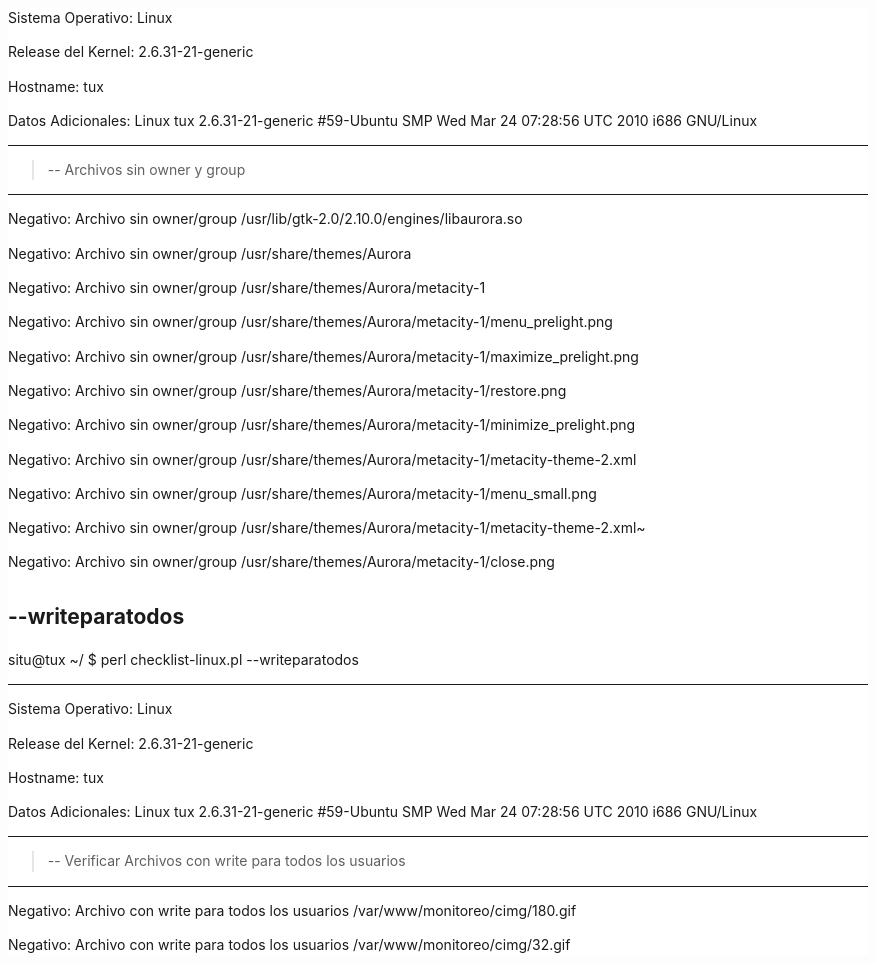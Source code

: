 Sistema Operativo: Linux

Release del Kernel: 2.6.31-21-generic

Hostname: tux

Datos Adicionales: Linux tux 2.6.31-21-generic #59-Ubuntu SMP Wed Mar 24 07:28:56 UTC 2010 i686 GNU/Linux

---

> -- Archivos sin owner y group

---

Negativo: Archivo sin owner/group /usr/lib/gtk-2.0/2.10.0/engines/libaurora.so

Negativo: Archivo sin owner/group /usr/share/themes/Aurora

Negativo: Archivo sin owner/group /usr/share/themes/Aurora/metacity-1

Negativo: Archivo sin owner/group /usr/share/themes/Aurora/metacity-1/menu\_prelight.png

Negativo: Archivo sin owner/group /usr/share/themes/Aurora/metacity-1/maximize\_prelight.png

Negativo: Archivo sin owner/group /usr/share/themes/Aurora/metacity-1/restore.png

Negativo: Archivo sin owner/group /usr/share/themes/Aurora/metacity-1/minimize\_prelight.png

Negativo: Archivo sin owner/group /usr/share/themes/Aurora/metacity-1/metacity-theme-2.xml

Negativo: Archivo sin owner/group /usr/share/themes/Aurora/metacity-1/menu\_small.png

Negativo: Archivo sin owner/group /usr/share/themes/Aurora/metacity-1/metacity-theme-2.xml~

Negativo: Archivo sin owner/group /usr/share/themes/Aurora/metacity-1/close.png


## --writeparatodos ##
situ@tux ~/ $ perl checklist-linux.pl --writeparatodos

---

Sistema Operativo: Linux

Release del Kernel: 2.6.31-21-generic

Hostname: tux

Datos Adicionales: Linux tux 2.6.31-21-generic #59-Ubuntu SMP Wed Mar 24 07:28:56 UTC 2010 i686 GNU/Linux

---

> -- Verificar Archivos con write para todos los usuarios

---

Negativo: Archivo con write para todos los usuarios /var/www/monitoreo/cimg/180.gif

Negativo: Archivo con write para todos los usuarios /var/www/monitoreo/cimg/32.gif
